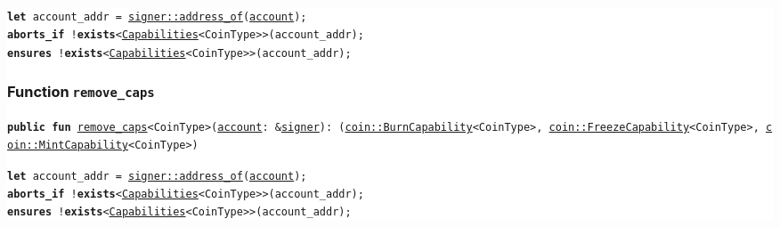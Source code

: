 


<pre><code><b>let</b> account_addr = <a href="../../aptos-stdlib/../move-stdlib/doc/signer.md#0x1_signer_address_of">signer::address_of</a>(<a href="account.md#0x1_account">account</a>);
<b>aborts_if</b> !<b>exists</b>&lt;<a href="managed_coin.md#0x1_managed_coin_Capabilities">Capabilities</a>&lt;CoinType&gt;&gt;(account_addr);
<b>ensures</b> !<b>exists</b>&lt;<a href="managed_coin.md#0x1_managed_coin_Capabilities">Capabilities</a>&lt;CoinType&gt;&gt;(account_addr);
</code></pre>



<a id="@Specification_1_remove_caps"></a>

### Function `remove_caps`


<pre><code><b>public</b> <b>fun</b> <a href="managed_coin.md#0x1_managed_coin_remove_caps">remove_caps</a>&lt;CoinType&gt;(<a href="account.md#0x1_account">account</a>: &<a href="../../aptos-stdlib/../move-stdlib/doc/signer.md#0x1_signer">signer</a>): (<a href="coin.md#0x1_coin_BurnCapability">coin::BurnCapability</a>&lt;CoinType&gt;, <a href="coin.md#0x1_coin_FreezeCapability">coin::FreezeCapability</a>&lt;CoinType&gt;, <a href="coin.md#0x1_coin_MintCapability">coin::MintCapability</a>&lt;CoinType&gt;)
</code></pre>




<pre><code><b>let</b> account_addr = <a href="../../aptos-stdlib/../move-stdlib/doc/signer.md#0x1_signer_address_of">signer::address_of</a>(<a href="account.md#0x1_account">account</a>);
<b>aborts_if</b> !<b>exists</b>&lt;<a href="managed_coin.md#0x1_managed_coin_Capabilities">Capabilities</a>&lt;CoinType&gt;&gt;(account_addr);
<b>ensures</b> !<b>exists</b>&lt;<a href="managed_coin.md#0x1_managed_coin_Capabilities">Capabilities</a>&lt;CoinType&gt;&gt;(account_addr);
</code></pre>


[move-book]: https://aptos.dev/move/book/SUMMARY
